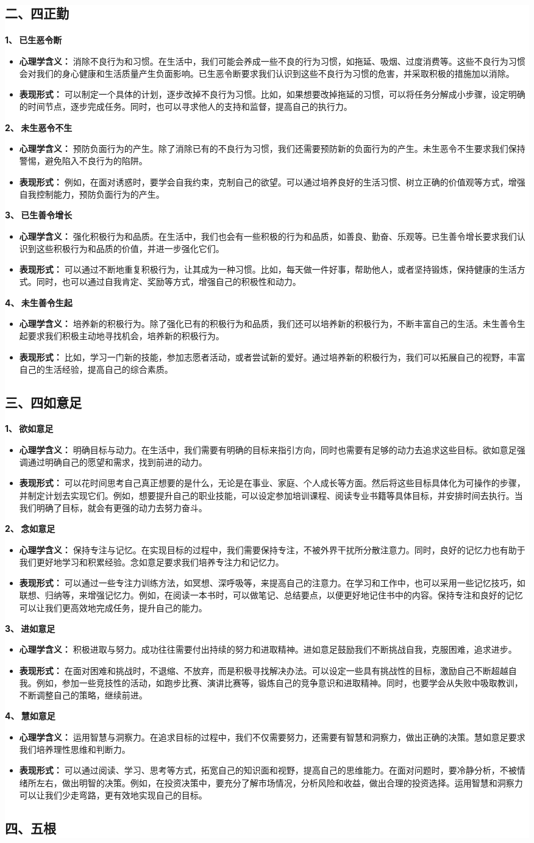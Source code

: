 ## 二、四正勤

**1、 已生恶令断** 

- **心理学含义：** 消除不良行为和习惯。在生活中，我们可能会养成一些不良的行为习惯，如拖延、吸烟、过度消费等。这些不良行为习惯会对我们的身心健康和生活质量产生负面影响。已生恶令断要求我们认识到这些不良行为习惯的危害，并采取积极的措施加以消除。

- **表现形式：** 可以制定一个具体的计划，逐步改掉不良行为习惯。比如，如果想要改掉拖延的习惯，可以将任务分解成小步骤，设定明确的时间节点，逐步完成任务。同时，也可以寻求他人的支持和监督，提高自己的执行力。

**2、 未生恶令不生** 

- **心理学含义：** 预防负面行为的产生。除了消除已有的不良行为习惯，我们还需要预防新的负面行为的产生。未生恶令不生要求我们保持警惕，避免陷入不良行为的陷阱。

- **表现形式：** 例如，在面对诱惑时，要学会自我约束，克制自己的欲望。可以通过培养良好的生活习惯、树立正确的价值观等方式，增强自我控制能力，预防负面行为的产生。

**3、 已生善令增长** 

- **心理学含义：** 强化积极行为和品质。在生活中，我们也会有一些积极的行为和品质，如善良、勤奋、乐观等。已生善令增长要求我们认识到这些积极行为和品质的价值，并进一步强化它们。

- **表现形式：** 可以通过不断地重复积极行为，让其成为一种习惯。比如，每天做一件好事，帮助他人，或者坚持锻炼，保持健康的生活方式。同时，也可以通过自我肯定、奖励等方式，增强自己的积极性和动力。

**4、 未生善令生起** 

- **心理学含义：** 培养新的积极行为。除了强化已有的积极行为和品质，我们还可以培养新的积极行为，不断丰富自己的生活。未生善令生起要求我们积极主动地寻找机会，培养新的积极行为。

- **表现形式：** 比如，学习一门新的技能，参加志愿者活动，或者尝试新的爱好。通过培养新的积极行为，我们可以拓展自己的视野，丰富自己的生活经验，提高自己的综合素质。

## 三、四如意足

**1、 欲如意足** 

- **心理学含义：** 明确目标与动力。在生活中，我们需要有明确的目标来指引方向，同时也需要有足够的动力去追求这些目标。欲如意足强调通过明确自己的愿望和需求，找到前进的动力。

- **表现形式：** 可以花时间思考自己真正想要的是什么，无论是在事业、家庭、个人成长等方面。然后将这些目标具体化为可操作的步骤，并制定计划去实现它们。例如，想要提升自己的职业技能，可以设定参加培训课程、阅读专业书籍等具体目标，并安排时间去执行。当我们明确了目标，就会有更强的动力去努力奋斗。

**2、 念如意足** 

- **心理学含义：** 保持专注与记忆。在实现目标的过程中，我们需要保持专注，不被外界干扰所分散注意力。同时，良好的记忆力也有助于我们更好地学习和积累经验。念如意足要求我们培养专注力和记忆力。

- **表现形式：** 可以通过一些专注力训练方法，如冥想、深呼吸等，来提高自己的注意力。在学习和工作中，也可以采用一些记忆技巧，如联想、归纳等，来增强记忆力。例如，在阅读一本书时，可以做笔记、总结要点，以便更好地记住书中的内容。保持专注和良好的记忆可以让我们更高效地完成任务，提升自己的能力。

**3、 进如意足** 

- **心理学含义：** 积极进取与努力。成功往往需要付出持续的努力和进取精神。进如意足鼓励我们不断挑战自我，克服困难，追求进步。

- **表现形式：** 在面对困难和挑战时，不退缩、不放弃，而是积极寻找解决办法。可以设定一些具有挑战性的目标，激励自己不断超越自我。例如，参加一些竞技性的活动，如跑步比赛、演讲比赛等，锻炼自己的竞争意识和进取精神。同时，也要学会从失败中吸取教训，不断调整自己的策略，继续前进。

**4、 慧如意足** 

- **心理学含义：** 运用智慧与洞察力。在追求目标的过程中，我们不仅需要努力，还需要有智慧和洞察力，做出正确的决策。慧如意足要求我们培养理性思维和判断力。

- **表现形式：** 可以通过阅读、学习、思考等方式，拓宽自己的知识面和视野，提高自己的思维能力。在面对问题时，要冷静分析，不被情绪所左右，做出明智的决策。例如，在投资决策中，要充分了解市场情况，分析风险和收益，做出合理的投资选择。运用智慧和洞察力可以让我们少走弯路，更有效地实现自己的目标。

## 四、五根
